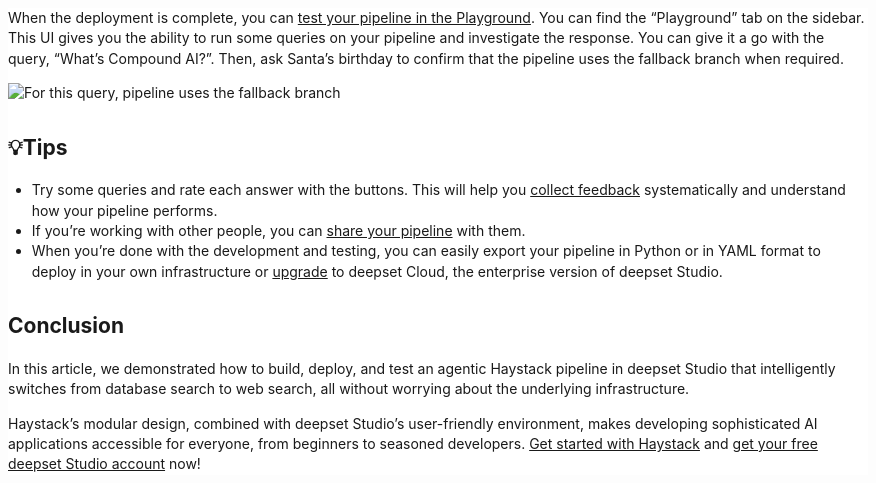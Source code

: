 When the deployment is complete, you can [test your pipeline in the Playground](https://docs.cloud.deepset.ai/docs/run-a-search). You can find the “Playground” tab on the sidebar. This UI gives you the ability to run some queries on your pipeline and investigate the response. You can give it a go with the query, “What’s Compound AI?”. Then, ask Santa’s birthday to confirm that the pipeline uses the fallback branch when required. 

![](fallback.gif "For this query, pipeline uses the fallback branch")

## 💡Tips

- Try some queries and rate each answer with the buttons. This will help you [collect feedback](https://docs.cloud.deepset.ai/docs/collect-feedback) systematically and understand how your pipeline performs.
- If you’re working with other people, you can [share your pipeline](https://docs.cloud.deepset.ai/docs/share-a-pipeline-prototype) with them.
- When you’re done with the development and testing, you can easily export your pipeline in Python or in YAML format to deploy in your own infrastructure or [upgrade](https://cloud.deepset.ai/upgrade) to deepset Cloud, the enterprise version of deepset Studio.

## Conclusion

In this article, we demonstrated how to build, deploy, and test an agentic Haystack pipeline in deepset Studio that intelligently switches from database search to web search, all without worrying about the underlying infrastructure. 

Haystack’s modular design, combined with deepset Studio’s user-friendly environment, makes developing sophisticated AI applications accessible for everyone, from beginners to seasoned developers. [Get started with Haystack](https://haystack.deepset.ai/overview/quick-start) and [get your free deepset Studio account](https://landing.deepset.ai/deepset-studio-signup) now!
